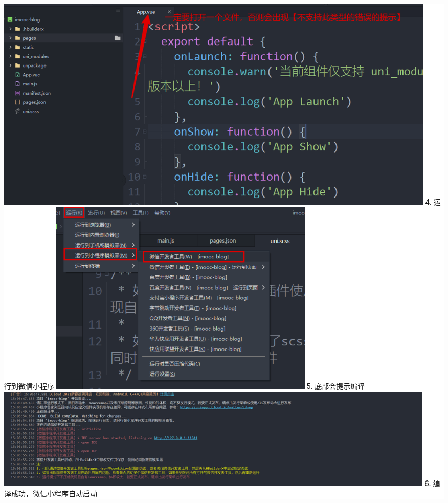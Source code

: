    <img src="05-uniapp开发ImoocBlog.assets/image-20210517151401530.png" alt="image-20210517151401530" style="zoom:80%;" />
4. 运行到微信小程序
   <img src="05-uniapp开发ImoocBlog.assets/image-20210517150511230.png" alt="image-20210517150511230" style="zoom:80%;" />
5. 底部会提示编译
   <img src="05-uniapp开发ImoocBlog.assets/image-20210517150622118.png" alt="image-20210517150622118" style="zoom:80%;" />
6. 编译成功，微信小程序自动启动